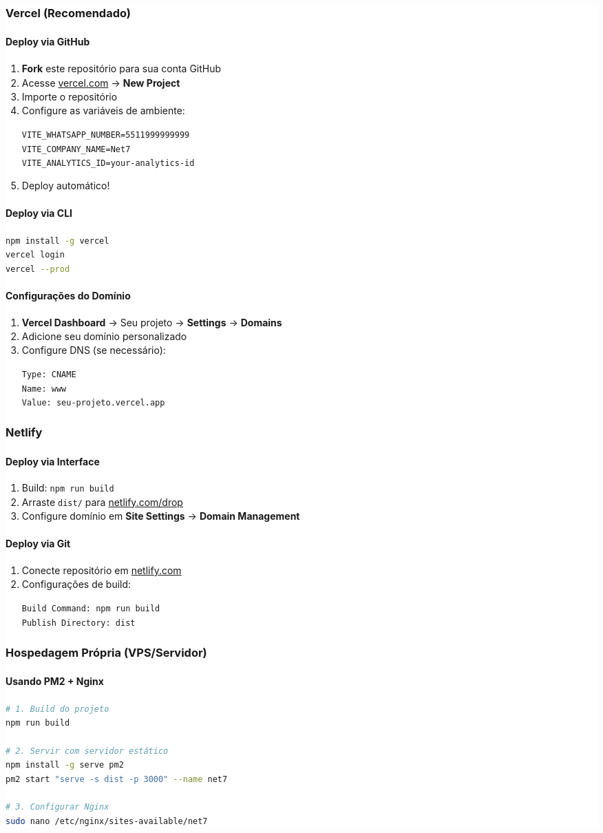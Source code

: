 ### Vercel (Recomendado)

#### Deploy via GitHub
1. **Fork** este repositório para sua conta GitHub
2. Acesse [vercel.com](https://vercel.com) → **New Project**
3. Importe o repositório
4. Configure as variáveis de ambiente:
   ```
   VITE_WHATSAPP_NUMBER=5511999999999
   VITE_COMPANY_NAME=Net7
   VITE_ANALYTICS_ID=your-analytics-id
   ```
5. Deploy automático!

#### Deploy via CLI
```bash
npm install -g vercel
vercel login
vercel --prod
```

#### Configurações do Domínio
1. **Vercel Dashboard** → Seu projeto → **Settings** → **Domains**
2. Adicione seu domínio personalizado
3. Configure DNS (se necessário):
   ```
   Type: CNAME
   Name: www
   Value: seu-projeto.vercel.app
   ```

### Netlify

#### Deploy via Interface
1. Build: `npm run build`
2. Arraste `dist/` para [netlify.com/drop](https://netlify.com/drop)
3. Configure domínio em **Site Settings** → **Domain Management**

#### Deploy via Git
1. Conecte repositório em [netlify.com](https://netlify.com)
2. Configurações de build:
   ```
   Build Command: npm run build
   Publish Directory: dist
   ```

### Hospedagem Própria (VPS/Servidor)

#### Usando PM2 + Nginx
```bash
# 1. Build do projeto
npm run build

# 2. Servir com servidor estático
npm install -g serve pm2
pm2 start "serve -s dist -p 3000" --name net7

# 3. Configurar Nginx
sudo nano /etc/nginx/sites-available/net7
```
